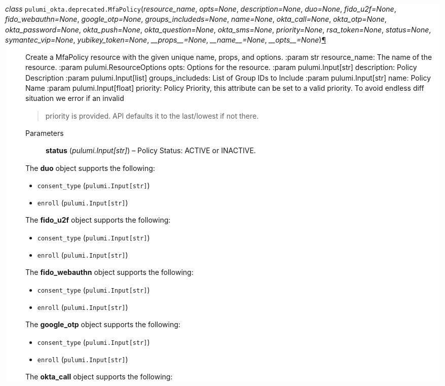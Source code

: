 </dd></dl>

<dl class="class">
<dt id="pulumi_okta.deprecated.MfaPolicy">
<em class="property">class </em><code class="sig-prename descclassname">pulumi_okta.deprecated.</code><code class="sig-name descname">MfaPolicy</code><span class="sig-paren">(</span><em class="sig-param">resource_name</em>, <em class="sig-param">opts=None</em>, <em class="sig-param">description=None</em>, <em class="sig-param">duo=None</em>, <em class="sig-param">fido_u2f=None</em>, <em class="sig-param">fido_webauthn=None</em>, <em class="sig-param">google_otp=None</em>, <em class="sig-param">groups_includeds=None</em>, <em class="sig-param">name=None</em>, <em class="sig-param">okta_call=None</em>, <em class="sig-param">okta_otp=None</em>, <em class="sig-param">okta_password=None</em>, <em class="sig-param">okta_push=None</em>, <em class="sig-param">okta_question=None</em>, <em class="sig-param">okta_sms=None</em>, <em class="sig-param">priority=None</em>, <em class="sig-param">rsa_token=None</em>, <em class="sig-param">status=None</em>, <em class="sig-param">symantec_vip=None</em>, <em class="sig-param">yubikey_token=None</em>, <em class="sig-param">__props__=None</em>, <em class="sig-param">__name__=None</em>, <em class="sig-param">__opts__=None</em><span class="sig-paren">)</span><a class="headerlink" href="#pulumi_okta.deprecated.MfaPolicy" title="Permalink to this definition">¶</a></dt>
<dd><p>Create a MfaPolicy resource with the given unique name, props, and options.
:param str resource_name: The name of the resource.
:param pulumi.ResourceOptions opts: Options for the resource.
:param pulumi.Input[str] description: Policy Description
:param pulumi.Input[list] groups_includeds: List of Group IDs to Include
:param pulumi.Input[str] name: Policy Name
:param pulumi.Input[float] priority: Policy Priority, this attribute can be set to a valid priority. To avoid endless diff situation we error if an invalid</p>
<blockquote>
<div><p>priority is provided. API defaults it to the last/lowest if not there.</p>
</div></blockquote>
<dl class="field-list simple">
<dt class="field-odd">Parameters</dt>
<dd class="field-odd"><p><strong>status</strong> (<em>pulumi.Input</em><em>[</em><em>str</em><em>]</em>) – Policy Status: ACTIVE or INACTIVE.</p>
</dd>
</dl>
<p>The <strong>duo</strong> object supports the following:</p>
<ul class="simple">
<li><p><code class="docutils literal notranslate"><span class="pre">consent_type</span></code> (<code class="docutils literal notranslate"><span class="pre">pulumi.Input[str]</span></code>)</p></li>
<li><p><code class="docutils literal notranslate"><span class="pre">enroll</span></code> (<code class="docutils literal notranslate"><span class="pre">pulumi.Input[str]</span></code>)</p></li>
</ul>
<p>The <strong>fido_u2f</strong> object supports the following:</p>
<ul class="simple">
<li><p><code class="docutils literal notranslate"><span class="pre">consent_type</span></code> (<code class="docutils literal notranslate"><span class="pre">pulumi.Input[str]</span></code>)</p></li>
<li><p><code class="docutils literal notranslate"><span class="pre">enroll</span></code> (<code class="docutils literal notranslate"><span class="pre">pulumi.Input[str]</span></code>)</p></li>
</ul>
<p>The <strong>fido_webauthn</strong> object supports the following:</p>
<ul class="simple">
<li><p><code class="docutils literal notranslate"><span class="pre">consent_type</span></code> (<code class="docutils literal notranslate"><span class="pre">pulumi.Input[str]</span></code>)</p></li>
<li><p><code class="docutils literal notranslate"><span class="pre">enroll</span></code> (<code class="docutils literal notranslate"><span class="pre">pulumi.Input[str]</span></code>)</p></li>
</ul>
<p>The <strong>google_otp</strong> object supports the following:</p>
<ul class="simple">
<li><p><code class="docutils literal notranslate"><span class="pre">consent_type</span></code> (<code class="docutils literal notranslate"><span class="pre">pulumi.Input[str]</span></code>)</p></li>
<li><p><code class="docutils literal notranslate"><span class="pre">enroll</span></code> (<code class="docutils literal notranslate"><span class="pre">pulumi.Input[str]</span></code>)</p></li>
</ul>
<p>The <strong>okta_call</strong> object supports the following:</p>